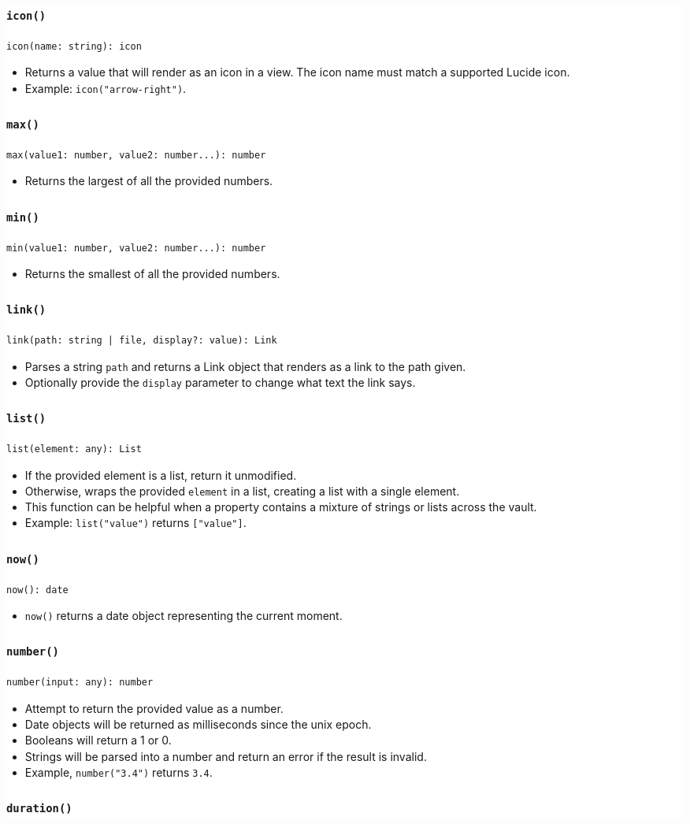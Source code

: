 ### `icon()`

`icon(name: string): icon`

- Returns a value that will render as an icon in a view. The icon name must match a supported Lucide icon.
- Example: `icon("arrow-right")`.

### `max()`

`max(value1: number, value2: number...): number`

- Returns the largest of all the provided numbers.

### `min()`

`min(value1: number, value2: number...): number`

- Returns the smallest of all the provided numbers.

### `link()`

`link(path: string | file, display?: value): Link`

- Parses a string `path` and returns a Link object that renders as a link to the path given.
- Optionally provide the `display` parameter to change what text the link says.

### `list()`

`list(element: any): List`

- If the provided element is a list, return it unmodified.
- Otherwise, wraps the provided `element` in a list, creating a list with a single element.
- This function can be helpful when a property contains a mixture of strings or lists across the vault.
- Example: `list("value")` returns `["value"]`.

### `now()`

`now(): date`

- `now()` returns a date object representing the current moment.

### `number()`

`number(input: any): number`

- Attempt to return the provided value as a number.
- Date objects will be returned as milliseconds since the unix epoch.
- Booleans will return a 1 or 0.
- Strings will be parsed into a number and return an error if the result is invalid.
- Example, `number("3.4")` returns `3.4`.

### `duration()`

